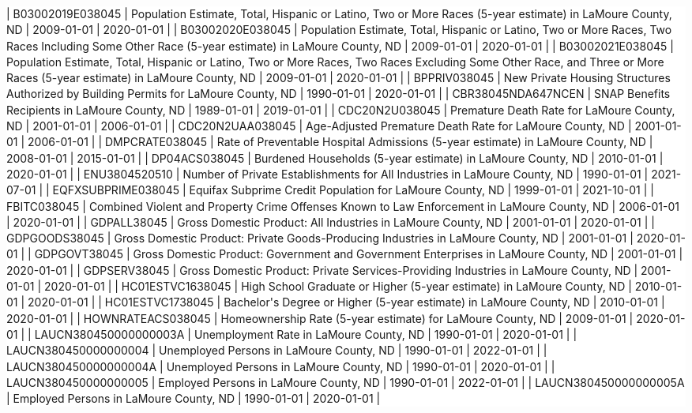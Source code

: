 | B03002019E038045          | Population Estimate, Total, Hispanic or Latino, Two or More Races (5-year estimate) in LaMoure County, ND                                                                   | 2009-01-01          | 2020-01-01        |
| B03002020E038045          | Population Estimate, Total, Hispanic or Latino, Two or More Races, Two Races Including Some Other Race (5-year estimate) in LaMoure County, ND                              | 2009-01-01          | 2020-01-01        |
| B03002021E038045          | Population Estimate, Total, Hispanic or Latino, Two or More Races, Two Races Excluding Some Other Race, and Three or More Races (5-year estimate) in LaMoure County, ND     | 2009-01-01          | 2020-01-01        |
| BPPRIV038045              | New Private Housing Structures Authorized by Building Permits for LaMoure County, ND                                                                                        | 1990-01-01          | 2020-01-01        |
| CBR38045NDA647NCEN        | SNAP Benefits Recipients in LaMoure County, ND                                                                                                                              | 1989-01-01          | 2019-01-01        |
| CDC20N2U038045            | Premature Death Rate for LaMoure County, ND                                                                                                                                 | 2001-01-01          | 2006-01-01        |
| CDC20N2UAA038045          | Age-Adjusted Premature Death Rate for LaMoure County, ND                                                                                                                    | 2001-01-01          | 2006-01-01        |
| DMPCRATE038045            | Rate of Preventable Hospital Admissions (5-year estimate) in LaMoure County, ND                                                                                             | 2008-01-01          | 2015-01-01        |
| DP04ACS038045             | Burdened Households (5-year estimate) in LaMoure County, ND                                                                                                                 | 2010-01-01          | 2020-01-01        |
| ENU3804520510             | Number of Private Establishments for All Industries in LaMoure County, ND                                                                                                   | 1990-01-01          | 2021-07-01        |
| EQFXSUBPRIME038045        | Equifax Subprime Credit Population for LaMoure County, ND                                                                                                                   | 1999-01-01          | 2021-10-01        |
| FBITC038045               | Combined Violent and Property Crime Offenses Known to Law Enforcement in LaMoure County, ND                                                                                 | 2006-01-01          | 2020-01-01        |
| GDPALL38045               | Gross Domestic Product: All Industries in LaMoure County, ND                                                                                                                | 2001-01-01          | 2020-01-01        |
| GDPGOODS38045             | Gross Domestic Product: Private Goods-Producing Industries in LaMoure County, ND                                                                                            | 2001-01-01          | 2020-01-01        |
| GDPGOVT38045              | Gross Domestic Product: Government and Government Enterprises in LaMoure County, ND                                                                                         | 2001-01-01          | 2020-01-01        |
| GDPSERV38045              | Gross Domestic Product: Private Services-Providing Industries in LaMoure County, ND                                                                                         | 2001-01-01          | 2020-01-01        |
| HC01ESTVC1638045          | High School Graduate or Higher (5-year estimate) in LaMoure County, ND                                                                                                      | 2010-01-01          | 2020-01-01        |
| HC01ESTVC1738045          | Bachelor's Degree or Higher (5-year estimate) in LaMoure County, ND                                                                                                         | 2010-01-01          | 2020-01-01        |
| HOWNRATEACS038045         | Homeownership Rate (5-year estimate) for LaMoure County, ND                                                                                                                 | 2009-01-01          | 2020-01-01        |
| LAUCN380450000000003A     | Unemployment Rate in LaMoure County, ND                                                                                                                                     | 1990-01-01          | 2020-01-01        |
| LAUCN380450000000004      | Unemployed Persons in LaMoure County, ND                                                                                                                                    | 1990-01-01          | 2022-01-01        |
| LAUCN380450000000004A     | Unemployed Persons in LaMoure County, ND                                                                                                                                    | 1990-01-01          | 2020-01-01        |
| LAUCN380450000000005      | Employed Persons in LaMoure County, ND                                                                                                                                      | 1990-01-01          | 2022-01-01        |
| LAUCN380450000000005A     | Employed Persons in LaMoure County, ND                                                                                                                                      | 1990-01-01          | 2020-01-01        |